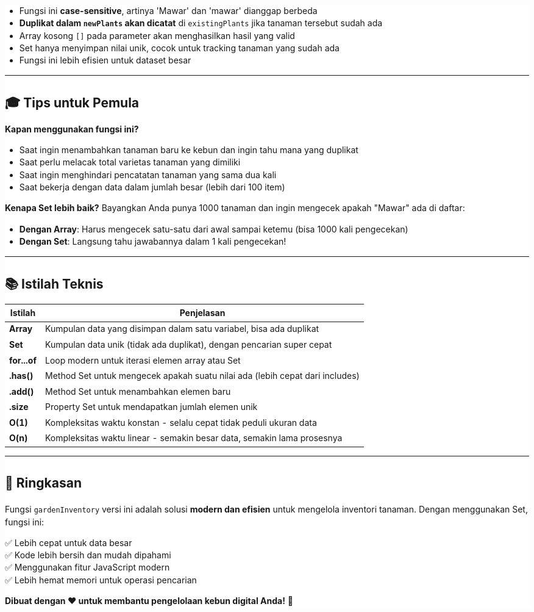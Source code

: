 - Fungsi ini **case-sensitive**, artinya 'Mawar' dan 'mawar' dianggap berbeda
- **Duplikat dalam `newPlants` akan dicatat** di `existingPlants` jika tanaman tersebut sudah ada
- Array kosong `[]` pada parameter akan menghasilkan hasil yang valid
- Set hanya menyimpan nilai unik, cocok untuk tracking tanaman yang sudah ada
- Fungsi ini lebih efisien untuk dataset besar

---

## 🎓 Tips untuk Pemula

**Kapan menggunakan fungsi ini?**
- Saat ingin menambahkan tanaman baru ke kebun dan ingin tahu mana yang duplikat
- Saat perlu melacak total varietas tanaman yang dimiliki
- Saat ingin menghindari pencatatan tanaman yang sama dua kali
- Saat bekerja dengan data dalam jumlah besar (lebih dari 100 item)

**Kenapa Set lebih baik?**
Bayangkan Anda punya 1000 tanaman dan ingin mengecek apakah "Mawar" ada di daftar:
- **Dengan Array**: Harus mengecek satu-satu dari awal sampai ketemu (bisa 1000 kali pengecekan)
- **Dengan Set**: Langsung tahu jawabannya dalam 1 kali pengecekan!

---

## 📚 Istilah Teknis

| Istilah | Penjelasan |
|---------|------------|
| **Array** | Kumpulan data yang disimpan dalam satu variabel, bisa ada duplikat |
| **Set** | Kumpulan data unik (tidak ada duplikat), dengan pencarian super cepat |
| **for...of** | Loop modern untuk iterasi elemen array atau Set |
| **.has()** | Method Set untuk mengecek apakah suatu nilai ada (lebih cepat dari includes) |
| **.add()** | Method Set untuk menambahkan elemen baru |
| **.size** | Property Set untuk mendapatkan jumlah elemen unik |
| **O(1)** | Kompleksitas waktu konstan - selalu cepat tidak peduli ukuran data |
| **O(n)** | Kompleksitas waktu linear - semakin besar data, semakin lama prosesnya |

---

## 🎯 Ringkasan

Fungsi `gardenInventory` versi ini adalah solusi **modern dan efisien** untuk mengelola inventori tanaman. Dengan menggunakan Set, fungsi ini:

✅ Lebih cepat untuk data besar  
✅ Kode lebih bersih dan mudah dipahami  
✅ Menggunakan fitur JavaScript modern  
✅ Lebih hemat memori untuk operasi pencarian  

**Dibuat dengan ❤️ untuk membantu pengelolaan kebun digital Anda!** 🌺
